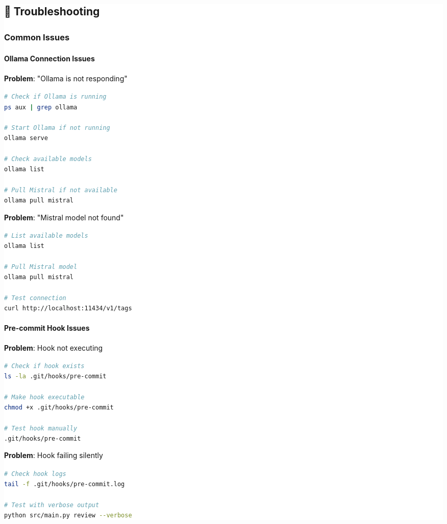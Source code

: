 ## 🚨 Troubleshooting

### Common Issues

#### Ollama Connection Issues

**Problem**: "Ollama is not responding"
```bash
# Check if Ollama is running
ps aux | grep ollama

# Start Ollama if not running
ollama serve

# Check available models
ollama list

# Pull Mistral if not available
ollama pull mistral
```

**Problem**: "Mistral model not found"
```bash
# List available models
ollama list

# Pull Mistral model
ollama pull mistral

# Test connection
curl http://localhost:11434/v1/tags
```

#### Pre-commit Hook Issues

**Problem**: Hook not executing
```bash
# Check if hook exists
ls -la .git/hooks/pre-commit

# Make hook executable
chmod +x .git/hooks/pre-commit

# Test hook manually
.git/hooks/pre-commit
```

**Problem**: Hook failing silently
```bash
# Check hook logs
tail -f .git/hooks/pre-commit.log

# Test with verbose output
python src/main.py review --verbose
```
